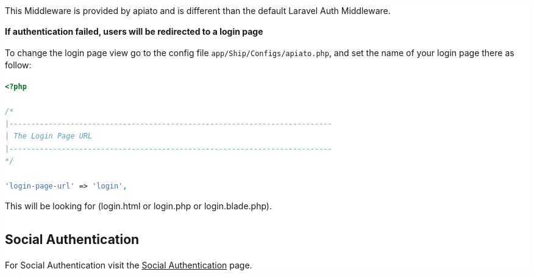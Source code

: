 This Middleware is provided by apiato and is different than the default Laravel Auth Middleware.

**If authentication failed, users will be redirected to a login page**

To change the login page view go to the config file `app/Ship/Configs/apiato.php`, and set the name of your login page there as follow:

```php
<?php

/*
|--------------------------------------------------------------------------
| The Login Page URL
|--------------------------------------------------------------------------
*/

'login-page-url' => 'login',
```

This will be looking for (login.html or login.php or login.blade.php).


## Social Authentication

For Social Authentication visit the [Social Authentication](http://apiato.io/C.features/social-authentication/) page.
